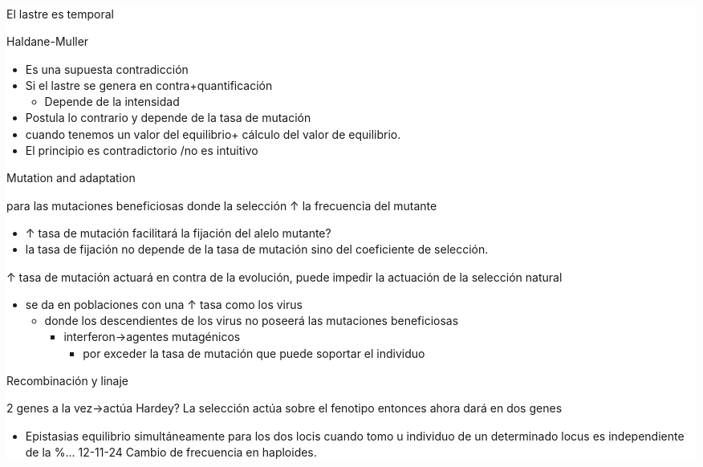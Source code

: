 El lastre es temporal

Haldane-Muller
- Es una supuesta contradicción
- Si el lastre se genera en contra+quantificación
	- Depende de la intensidad
- Postula lo contrario y depende de la tasa de mutación
- cuando tenemos un valor del equilibrio+ cálculo del valor de equilibrio.
- El principio es contradictorio /no es intuitivo

Mutation and adaptation

para las mutaciones beneficiosas donde la selección ↑ la frecuencia del mutante 
- ↑ tasa de mutación facilitará  la fijación del alelo mutante?
- la tasa de fijación no  depende de la tasa de mutación sino del coeficiente de selección.

↑ tasa de mutación actuará en contra de la evolución, puede impedir la actuación de la selección natural
- se da en poblaciones con una ↑ tasa como los  virus
	- donde los descendientes de los virus no poseerá las mutaciones beneficiosas 
		- interferon→agentes mutagénicos
			- por exceder la tasa de mutación que puede soportar el individuo

Recombinación y linaje

2 genes a la vez→actúa Hardey?
La selección actúa sobre el fenotipo entonces ahora dará en dos genes
- Epistasias
equilibrio simultáneamente para los dos locis cuando tomo u individuo de un determinado locus es independiente de la %...
12-11-24
Cambio de frecuencia en haploides.
